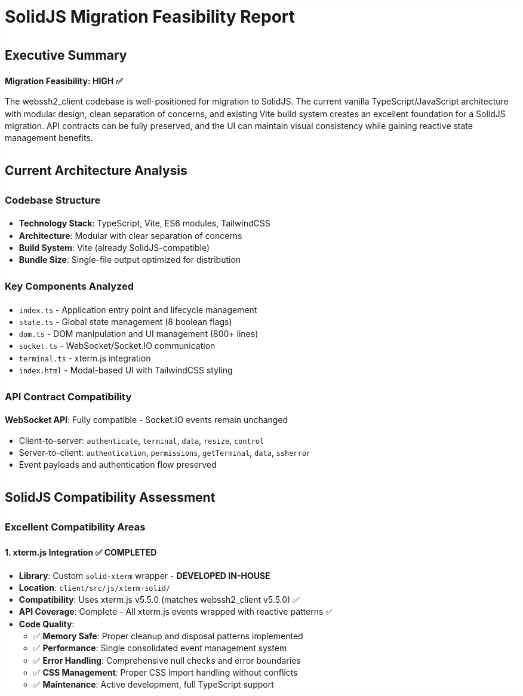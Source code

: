 # SolidJS Migration Feasibility Report

## Executive Summary

**Migration Feasibility: HIGH ✅**

The webssh2_client codebase is well-positioned for migration to SolidJS. The current vanilla TypeScript/JavaScript architecture with modular design, clean separation of concerns, and existing Vite build system creates an excellent foundation for a SolidJS migration. API contracts can be fully preserved, and the UI can maintain visual consistency while gaining reactive state management benefits.

## Current Architecture Analysis

### Codebase Structure

- **Technology Stack**: TypeScript, Vite, ES6 modules, TailwindCSS
- **Architecture**: Modular with clear separation of concerns
- **Build System**: Vite (already SolidJS-compatible)
- **Bundle Size**: Single-file output optimized for distribution

### Key Components Analyzed

- `index.ts` - Application entry point and lifecycle management
- `state.ts` - Global state management (8 boolean flags)
- `dom.ts` - DOM manipulation and UI management (800+ lines)
- `socket.ts` - WebSocket/Socket.IO communication
- `terminal.ts` - xterm.js integration
- `index.html` - Modal-based UI with TailwindCSS styling

### API Contract Compatibility

**WebSocket API**: Fully compatible - Socket.IO events remain unchanged

- Client-to-server: `authenticate`, `terminal`, `data`, `resize`, `control`
- Server-to-client: `authentication`, `permissions`, `getTerminal`, `data`, `ssherror`
- Event payloads and authentication flow preserved

## SolidJS Compatibility Assessment

### Excellent Compatibility Areas

#### 1. **xterm.js Integration** ✅ **COMPLETED**

- **Library**: Custom `solid-xterm` wrapper - **DEVELOPED IN-HOUSE**
- **Location**: `client/src/js/xterm-solid/`
- **Compatibility**: Uses xterm.js v5.5.0 (matches webssh2_client v5.5.0) ✅
- **API Coverage**: Complete - All xterm.js events wrapped with reactive patterns ✅
- **Code Quality**:
  - ✅ **Memory Safe**: Proper cleanup and disposal patterns implemented
  - ✅ **Performance**: Single consolidated event management system
  - ✅ **Error Handling**: Comprehensive null checks and error boundaries
  - ✅ **CSS Management**: Proper CSS import handling without conflicts
  - ✅ **Maintenance**: Active development, full TypeScript support
